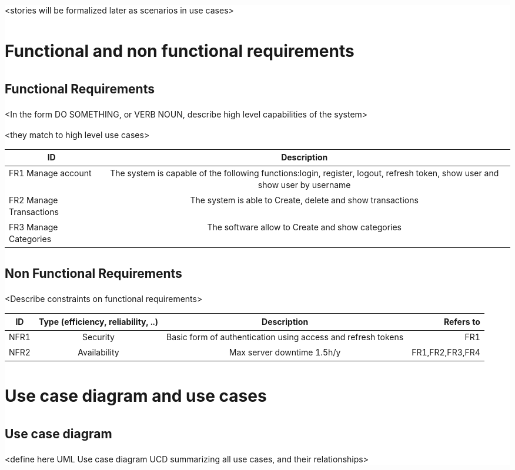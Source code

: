 \<stories will be formalized later as scenarios in use cases>

# Functional and non functional requirements

## Functional Requirements

\<In the form DO SOMETHING, or VERB NOUN, describe high level capabilities of the system>

\<they match to high level use cases>

| ID                      |                                                         Description                                                          |
| ----------------------- | :--------------------------------------------------------------------------------------------------------------------------: |
| FR1 Manage account      | The system is capable of the following functions:login, register, logout, refresh token, show user and show user by username |
| FR2 Manage Transactions |                                  The system is able to Create, delete and show transactions                                  |
| FR3 Manage Categories   |                                       The software allow to Create and show categories                                       |

## Non Functional Requirements

\<Describe constraints on functional requirements>

| ID   | Type (efficiency, reliability, ..) |                         Description                          |       Refers to |
| ---- | :--------------------------------: | :----------------------------------------------------------: | --------------: |
| NFR1 |              Security              | Basic form of authentication using access and refresh tokens |             FR1 |
| NFR2 |            Availability            |                  Max server downtime 1.5h/y                  | FR1,FR2,FR3,FR4 |

# Use case diagram and use cases

## Use case diagram

\<define here UML Use case diagram UCD summarizing all use cases, and their relationships>
